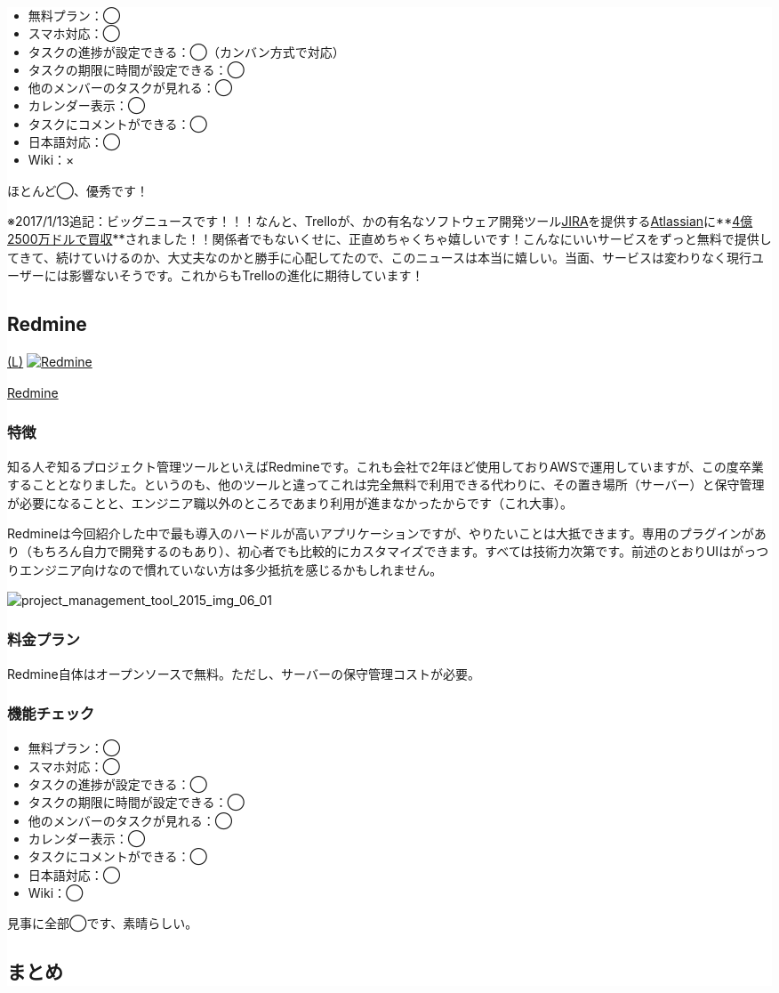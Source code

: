 - 無料プラン：◯
- スマホ対応：◯
- タスクの進捗が設定できる：◯（カンバン方式で対応）
- タスクの期限に時間が設定できる：◯
- 他のメンバーのタスクが見れる：◯
- カレンダー表示：◯
- タスクにコメントができる：◯
- 日本語対応：◯
- Wiki：×

ほとんど◯、優秀です！

※2017/1/13追記：ビッグニュースです！！！なんと、Trelloが、かの有名なソフトウェア開発ツール[JIRA](https://ja.atlassian.com/software/jira)を提供する[Atlassian](https://ja.atlassian.com/)に**[4億2500万ドルで買収](http://japan.blogs.atlassian.com/2017/01/atlassian-trello-changing-the-way-teams-work-atlassian-blogs/)**されました！！関係者でもないくせに、正直めちゃくちゃ嬉しいです！こんなにいいサービスをずっと無料で提供してきて、続けていけるのか、大丈夫なのかと勝手に心配してたので、このニュースは本当に嬉しい。当面、サービスは変わりなく現行ユーザーには影響ないそうです。これからもTrelloの進化に期待しています！

## Redmine

[(L)](http://www.redmine.org/)
[![Redmine](../_resources/c146640c510460174c14450c2660b00c.jpg)](http://www.redmine.org/)

[Redmine](http://www.redmine.org/)

### 特徴

知る人ぞ知るプロジェクト管理ツールといえばRedmineです。これも会社で2年ほど使用しておりAWSで運用していますが、この度卒業することとなりました。というのも、他のツールと違ってこれは完全無料で利用できる代わりに、その置き場所（サーバー）と保守管理が必要になることと、エンジニア職以外のところであまり利用が進まなかったからです（これ大事）。

Redmineは今回紹介した中で最も導入のハードルが高いアプリケーションですが、やりたいことは大抵できます。専用のプラグインがあり（もちろん自力で開発するのもあり）、初心者でも比較的にカスタマイズできます。すべては技術力次第です。前述のとおりUIはがっつりエンジニア向けなので慣れていない方は多少抵抗を感じるかもしれません。

![project_management_tool_2015_img_06_01](../_resources/7505b3ddbd0f2b759efc740ce9c8d295.png)

### 料金プラン

Redmine自体はオープンソースで無料。ただし、サーバーの保守管理コストが必要。

### 機能チェック

- 無料プラン：◯
- スマホ対応：◯
- タスクの進捗が設定できる：◯
- タスクの期限に時間が設定できる：◯
- 他のメンバーのタスクが見れる：◯
- カレンダー表示：◯
- タスクにコメントができる：◯
- 日本語対応：◯
- Wiki：◯

見事に全部◯です、素晴らしい。

## まとめ
